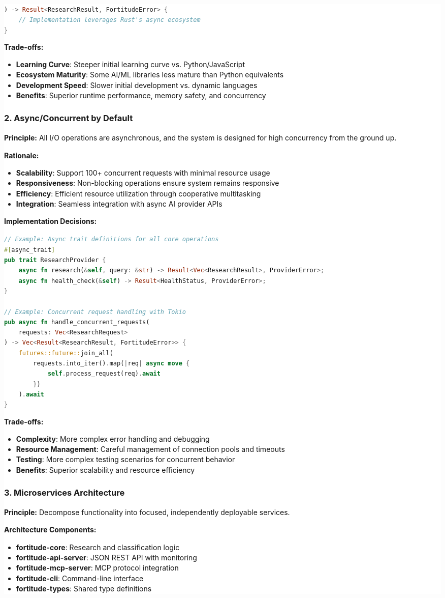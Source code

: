 ```rust
) -> Result<ResearchResult, FortitudeError> {
    // Implementation leverages Rust's async ecosystem
}
```

**Trade-offs:**
- **Learning Curve**: Steeper initial learning curve vs. Python/JavaScript
- **Ecosystem Maturity**: Some AI/ML libraries less mature than Python equivalents
- **Development Speed**: Slower initial development vs. dynamic languages
- **Benefits**: Superior runtime performance, memory safety, and concurrency

### 2. Async/Concurrent by Default

**Principle:** All I/O operations are asynchronous, and the system is designed for high concurrency from the ground up.

**Rationale:**
- **Scalability**: Support 100+ concurrent requests with minimal resource usage
- **Responsiveness**: Non-blocking operations ensure system remains responsive
- **Efficiency**: Efficient resource utilization through cooperative multitasking
- **Integration**: Seamless integration with async AI provider APIs

**Implementation Decisions:**
```rust
// Example: Async trait definitions for all core operations
#[async_trait]
pub trait ResearchProvider {
    async fn research(&self, query: &str) -> Result<Vec<ResearchResult>, ProviderError>;
    async fn health_check(&self) -> Result<HealthStatus, ProviderError>;
}

// Example: Concurrent request handling with Tokio
pub async fn handle_concurrent_requests(
    requests: Vec<ResearchRequest>
) -> Vec<Result<ResearchResult, FortitudeError>> {
    futures::future::join_all(
        requests.into_iter().map(|req| async move {
            self.process_request(req).await
        })
    ).await
}
```

**Trade-offs:**
- **Complexity**: More complex error handling and debugging
- **Resource Management**: Careful management of connection pools and timeouts
- **Testing**: More complex testing scenarios for concurrent behavior
- **Benefits**: Superior scalability and resource efficiency

### 3. Microservices Architecture

**Principle:** Decompose functionality into focused, independently deployable services.

**Architecture Components:**
- **fortitude-core**: Research and classification logic
- **fortitude-api-server**: JSON REST API with monitoring
- **fortitude-mcp-server**: MCP protocol integration
- **fortitude-cli**: Command-line interface
- **fortitude-types**: Shared type definitions
